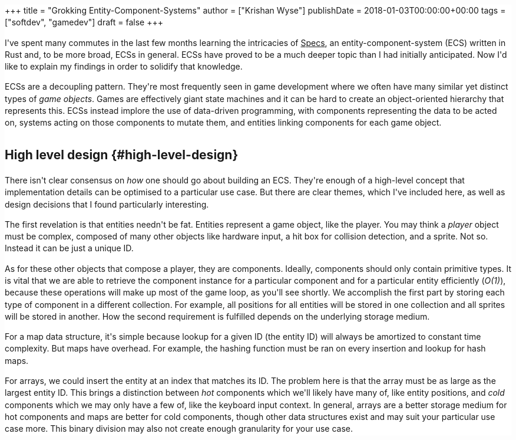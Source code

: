 +++
title = "Grokking Entity-Component-Systems"
author = ["Krishan Wyse"]
publishDate = 2018-01-03T00:00:00+00:00
tags = ["softdev", "gamedev"]
draft = false
+++

I've spent many commutes in the last few months learning the intricacies of
[Specs](https://github.com/slide-rs/specs), an entity-component-system (ECS) written in Rust and, to be more broad,
ECSs in general. ECSs have proved to be a much deeper topic than I had initially
anticipated. Now I'd like to explain my findings in order to solidify that
knowledge.

ECSs are a decoupling pattern. They're most frequently seen in game development
where we often have many similar yet distinct types of _game objects_. Games are
effectively giant state machines and it can be hard to create an object-oriented
hierarchy that represents this. ECSs instead implore the use of data-driven
programming, with components representing the data to be acted on, systems
acting on those components to mutate them, and entities linking components for
each game object.


## High level design {#high-level-design}

There isn't clear consensus on _how_ one should go about building an
ECS. They're enough of a high-level concept that implementation details can be
optimised to a particular use case. But there are clear themes, which I've
included here, as well as design decisions that I found particularly
interesting.

The first revelation is that entities needn't be fat. Entities represent a game
object, like the player. You may think a _player_ object must be complex,
composed of many other objects like hardware input, a hit box for collision
detection, and a sprite. Not so. Instead it can be just a unique ID.

As for these other objects that compose a player, they are components.  Ideally,
components should only contain primitive types. It is vital that we are able to
retrieve the component instance for a particular component and for a particular
entity efficiently (_O(1)_), because these operations will make up most of the
game loop, as you'll see shortly. We accomplish the first part by storing each
type of component in a different collection. For example, all positions for all
entities will be stored in one collection and all sprites will be stored in
another. How the second requirement is fulfilled depends on the underlying
storage medium.

For a map data structure, it's simple because lookup for a given ID (the entity
ID) will always be amortized to constant time complexity. But maps have
overhead. For example, the hashing function must be ran on every insertion and
lookup for hash maps.

For arrays, we could insert the entity at an index that matches its ID.  The
problem here is that the array must be as large as the largest entity ID. This
brings a distinction between _hot_ components which we'll likely have many of,
like entity positions, and _cold_ components which we may only have a few of,
like the keyboard input context. In general, arrays are a better storage medium
for hot components and maps are better for cold components, though other data
structures exist and may suit your particular use case more. This binary
division may also not create enough granularity for your use case.
